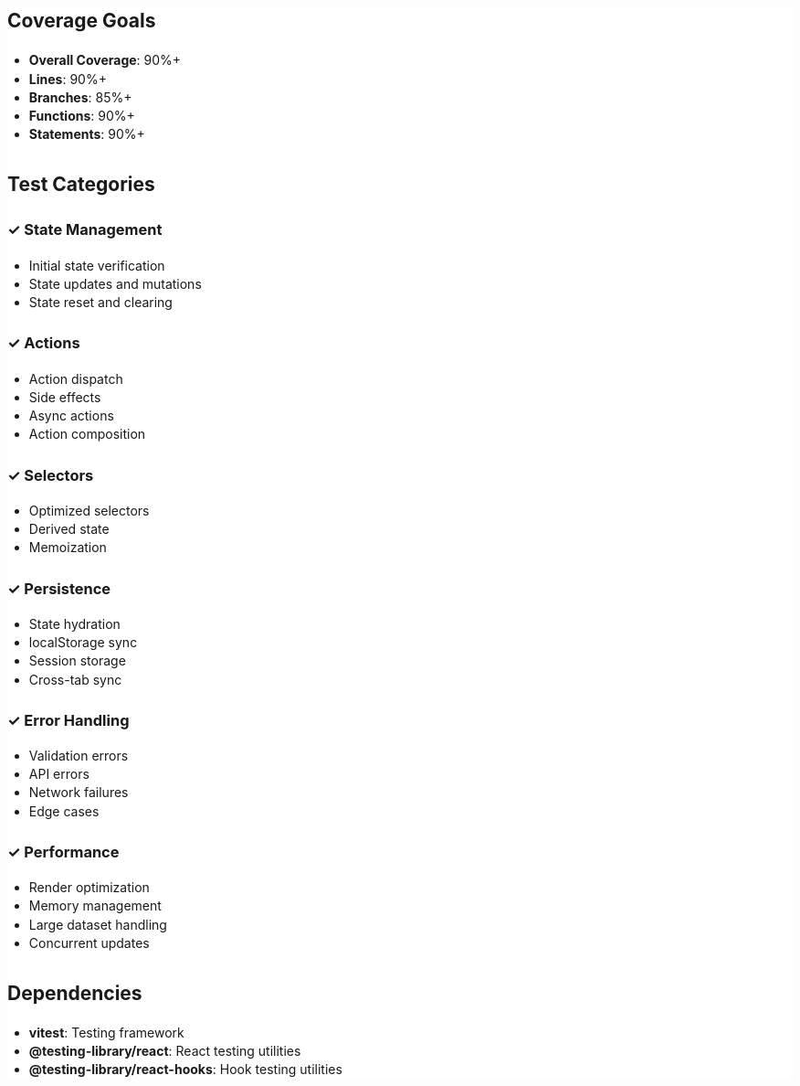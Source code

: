 ## Coverage Goals

- **Overall Coverage**: 90%+
- **Lines**: 90%+
- **Branches**: 85%+
- **Functions**: 90%+
- **Statements**: 90%+

## Test Categories

### ✓ State Management
- Initial state verification
- State updates and mutations
- State reset and clearing

### ✓ Actions
- Action dispatch
- Side effects
- Async actions
- Action composition

### ✓ Selectors
- Optimized selectors
- Derived state
- Memoization

### ✓ Persistence
- State hydration
- localStorage sync
- Session storage
- Cross-tab sync

### ✓ Error Handling
- Validation errors
- API errors
- Network failures
- Edge cases

### ✓ Performance
- Render optimization
- Memory management
- Large dataset handling
- Concurrent updates

## Dependencies

- **vitest**: Testing framework
- **@testing-library/react**: React testing utilities
- **@testing-library/react-hooks**: Hook testing utilities

